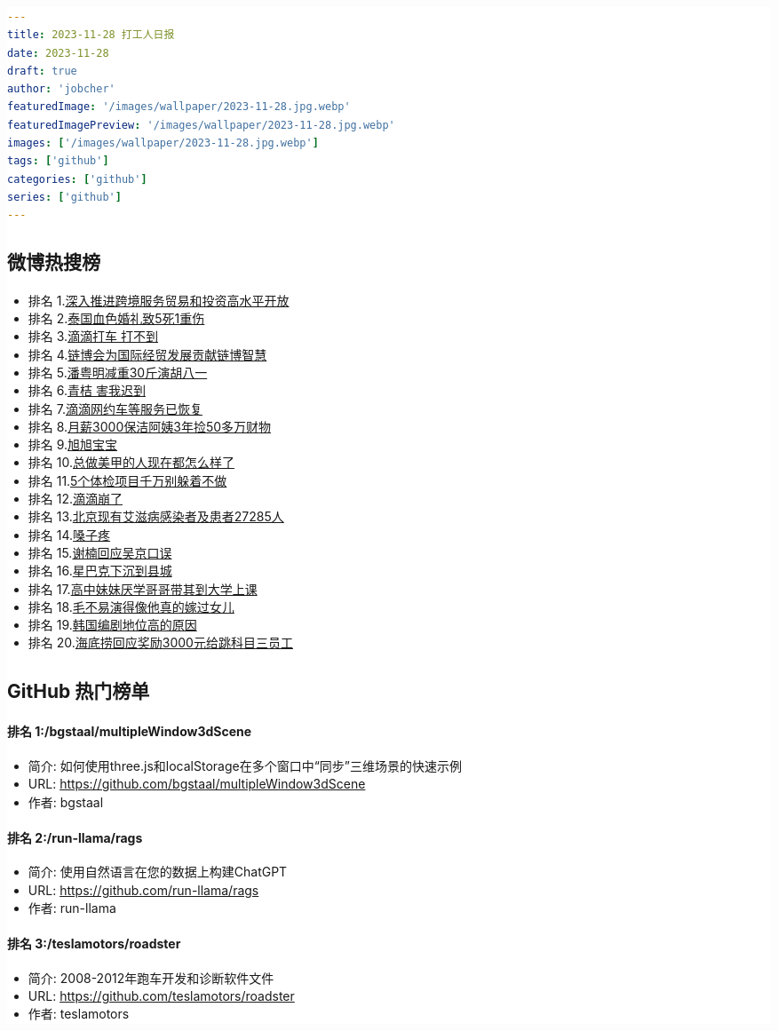 ```yaml
---
title: 2023-11-28 打工人日报
date: 2023-11-28
draft: true
author: 'jobcher'
featuredImage: '/images/wallpaper/2023-11-28.jpg.webp'
featuredImagePreview: '/images/wallpaper/2023-11-28.jpg.webp'
images: ['/images/wallpaper/2023-11-28.jpg.webp']
tags: ['github']
categories: ['github']
series: ['github']
---
```


## 微博热搜榜

- 排名 1.[深入推进跨境服务贸易和投资高水平开放](https://s.weibo.com/weibo?q=深入推进跨境服务贸易和投资高水平开放)
- 排名 2.[泰国血色婚礼致5死1重伤](https://s.weibo.com/weibo?q=泰国血色婚礼致5死1重伤)
- 排名 3.[滴滴打车 打不到](https://s.weibo.com/weibo?q=滴滴打车打不到)
- 排名 4.[链博会为国际经贸发展贡献链博智慧](https://s.weibo.com/weibo?q=链博会为国际经贸发展贡献链博智慧)
- 排名 5.[潘粤明减重30斤演胡八一](https://s.weibo.com/weibo?q=潘粤明减重30斤演胡八一)
- 排名 6.[青桔 害我迟到](https://s.weibo.com/weibo?q=青桔害我迟到)
- 排名 7.[滴滴网约车等服务已恢复](https://s.weibo.com/weibo?q=滴滴网约车等服务已恢复)
- 排名 8.[月薪3000保洁阿姨3年捡50多万财物](https://s.weibo.com/weibo?q=月薪3000保洁阿姨3年捡50多万财物)
- 排名 9.[旭旭宝宝](https://s.weibo.com/weibo?q=旭旭宝宝)
- 排名 10.[总做美甲的人现在都怎么样了](https://s.weibo.com/weibo?q=总做美甲的人现在都怎么样了)
- 排名 11.[5个体检项目千万别躲着不做](https://s.weibo.com/weibo?q=5个体检项目千万别躲着不做)
- 排名 12.[滴滴崩了](https://s.weibo.com/weibo?q=滴滴崩了)
- 排名 13.[北京现有艾滋病感染者及患者27285人](https://s.weibo.com/weibo?q=北京现有艾滋病感染者及患者27285人)
- 排名 14.[嗓子疼](https://s.weibo.com/weibo?q=嗓子疼)
- 排名 15.[谢楠回应吴京口误](https://s.weibo.com/weibo?q=谢楠回应吴京口误)
- 排名 16.[星巴克下沉到县城](https://s.weibo.com/weibo?q=星巴克下沉到县城)
- 排名 17.[高中妹妹厌学哥哥带其到大学上课](https://s.weibo.com/weibo?q=高中妹妹厌学哥哥带其到大学上课)
- 排名 18.[毛不易演得像他真的嫁过女儿](https://s.weibo.com/weibo?q=毛不易演得像他真的嫁过女儿)
- 排名 19.[韩国编剧地位高的原因](https://s.weibo.com/weibo?q=韩国编剧地位高的原因)
- 排名 20.[海底捞回应奖励3000元给跳科目三员工](https://s.weibo.com/weibo?q=海底捞回应奖励3000元给跳科目三员工)
## GitHub 热门榜单

#### 排名 1:/bgstaal/multipleWindow3dScene
- 简介: 如何使用three.js和localStorage在多个窗口中“同步”三维场景的快速示例
- URL: https://github.com/bgstaal/multipleWindow3dScene
- 作者: bgstaal 

#### 排名 2:/run-llama/rags
- 简介: 使用自然语言在您的数据上构建ChatGPT
- URL: https://github.com/run-llama/rags
- 作者: run-llama 

#### 排名 3:/teslamotors/roadster
- 简介: 2008-2012年跑车开发和诊断软件文件
- URL: https://github.com/teslamotors/roadster
- 作者: teslamotors 
